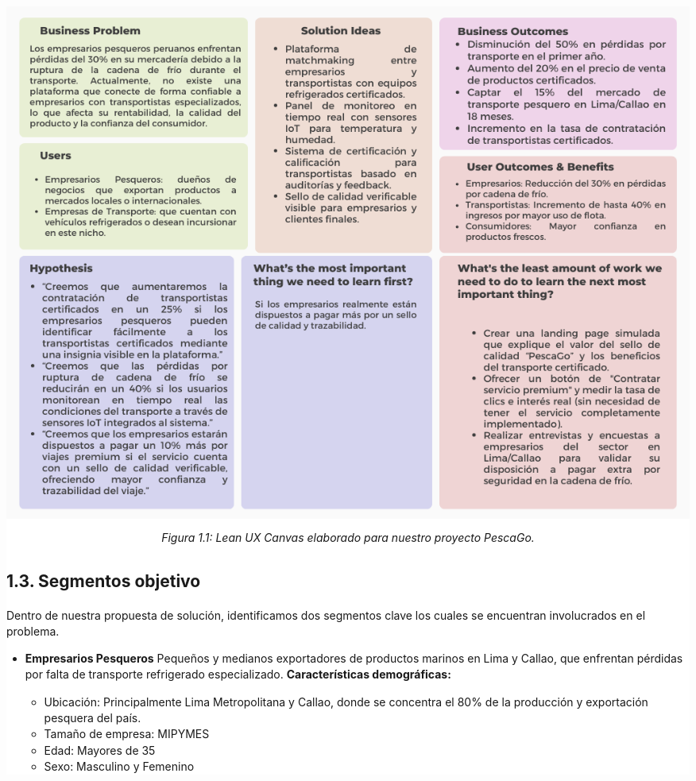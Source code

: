 <p align="center">
  <img align="center" src="https://github.com/1ASI0729-2510-4321-devvolution/PescaGo-Report/blob/main/assets/lean-ux-process/lean-ux-canvas.png?raw=true">
</p>
<p align="center"><em>Figura 1.1: Lean UX Canvas elaborado para nuestro proyecto PescaGo.</em></p>

## 1.3. Segmentos objetivo

Dentro de nuestra propuesta de solución, identificamos dos segmentos clave los cuales se encuentran involucrados en el problema.

- **Empresarios Pesqueros**
  Pequeños y medianos exportadores de productos marinos en Lima y Callao, que enfrentan pérdidas por falta de transporte refrigerado especializado.
  **Características demográficas:**

  - Ubicación: Principalmente Lima Metropolitana y Callao, donde se concentra el 80% de la producción y exportación pesquera del país.
  - Tamaño de empresa: MIPYMES
  - Edad: Mayores de 35
  - Sexo: Masculino y Femenino
